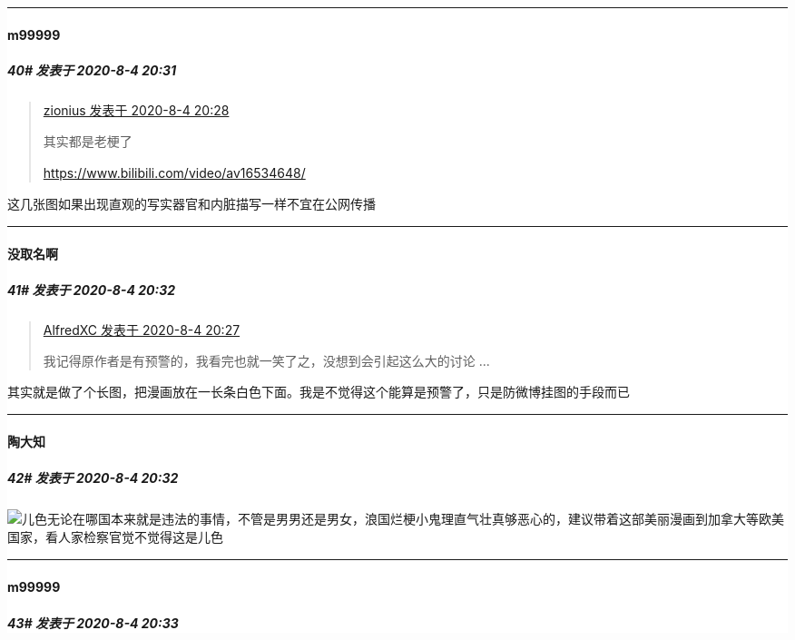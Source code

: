 









*****

####  m99999  
##### 40#       发表于 2020-8-4 20:31



<blockquote><a href="httphttps://bbs.saraba1st.com/2b/forum.php?mod=redirect&amp;goto=findpost&amp;pid=48318109&amp;ptid=1953108" target="_blank">zionius 发表于 2020-8-4 20:28</a>

其实都是老梗了

https://www.bilibili.com/video/av16534648/</blockquote>
这几张图如果出现直观的写实器官和内脏描写一样不宜在公网传播







*****

####  没取名啊  
##### 41#       发表于 2020-8-4 20:32



<blockquote><a href="httphttps://bbs.saraba1st.com/2b/forum.php?mod=redirect&amp;goto=findpost&amp;pid=48318099&amp;ptid=1953108" target="_blank">AlfredXC 发表于 2020-8-4 20:27</a>

我记得原作者是有预警的，我看完也就一笑了之，没想到会引起这么大的讨论 ...</blockquote>
其实就是做了个长图，把漫画放在一长条白色下面。我是不觉得这个能算是预警了，只是防微博挂图的手段而已







*****

####  陶大知  
##### 42#       发表于 2020-8-4 20:32



<img src="https://static.saraba1st.com/image/smiley/face2017/048.png" referrerpolicy="no-referrer">儿色无论在哪国本来就是违法的事情，不管是男男还是男女，浪国烂梗小鬼理直气壮真够恶心的，建议带着这部美丽漫画到加拿大等欧美国家，看人家检察官觉不觉得这是儿色







*****

####  m99999  
##### 43#       发表于 2020-8-4 20:33
